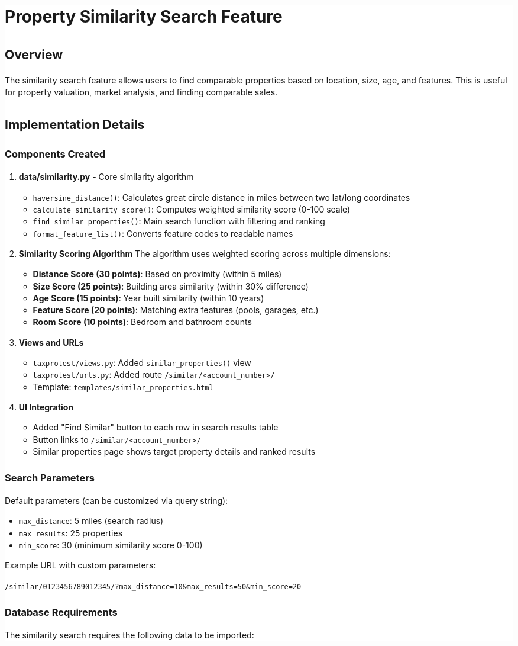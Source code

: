# Property Similarity Search Feature

## Overview
The similarity search feature allows users to find comparable properties based on location, size, age, and features. This is useful for property valuation, market analysis, and finding comparable sales.

## Implementation Details

### Components Created

1. **data/similarity.py** - Core similarity algorithm
   - `haversine_distance()`: Calculates great circle distance in miles between two lat/long coordinates
   - `calculate_similarity_score()`: Computes weighted similarity score (0-100 scale)
   - `find_similar_properties()`: Main search function with filtering and ranking
   - `format_feature_list()`: Converts feature codes to readable names

2. **Similarity Scoring Algorithm**
   The algorithm uses weighted scoring across multiple dimensions:
   - **Distance Score (30 points)**: Based on proximity (within 5 miles)
   - **Size Score (25 points)**: Building area similarity (within 30% difference)
   - **Age Score (15 points)**: Year built similarity (within 10 years)
   - **Feature Score (20 points)**: Matching extra features (pools, garages, etc.)
   - **Room Score (10 points)**: Bedroom and bathroom counts

3. **Views and URLs**
   - `taxprotest/views.py`: Added `similar_properties()` view
   - `taxprotest/urls.py`: Added route `/similar/<account_number>/`
   - Template: `templates/similar_properties.html`

4. **UI Integration**
   - Added "Find Similar" button to each row in search results table
   - Button links to `/similar/<account_number>/`
   - Similar properties page shows target property details and ranked results

### Search Parameters

Default parameters (can be customized via query string):
- `max_distance`: 5 miles (search radius)
- `max_results`: 25 properties
- `min_score`: 30 (minimum similarity score 0-100)

Example URL with custom parameters:
```
/similar/0123456789012345/?max_distance=10&max_results=50&min_score=20
```

### Database Requirements

The similarity search requires the following data to be imported:
